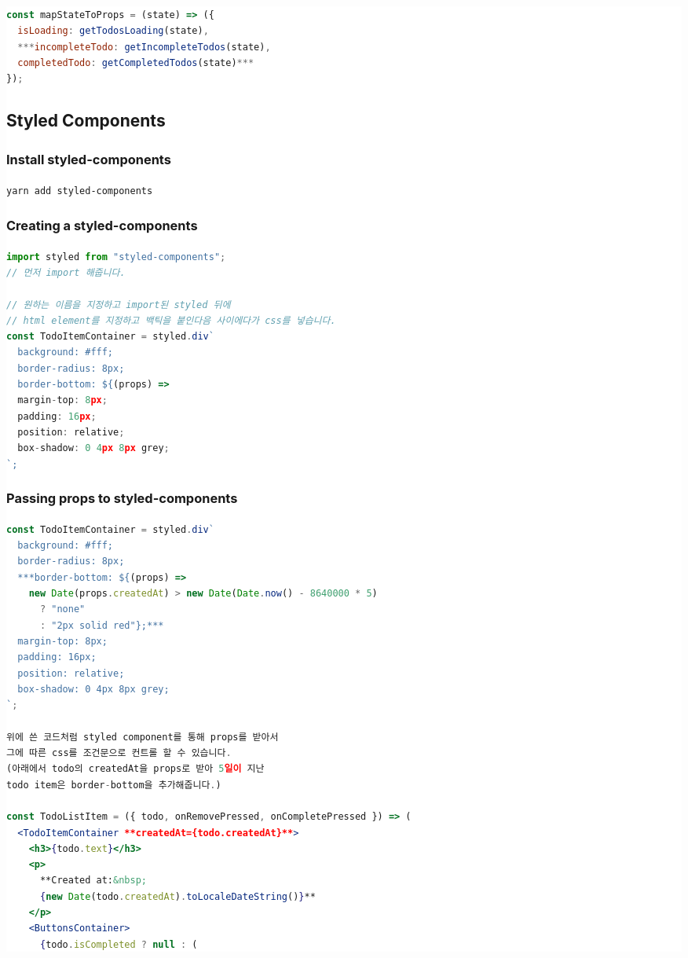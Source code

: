 ```jsx
const mapStateToProps = (state) => ({
  isLoading: getTodosLoading(state),
  ***incompleteTodo: getIncompleteTodos(state),
  completedTodo: getCompletedTodos(state)***
});
```

## Styled Components

### Install styled-components

```bash
yarn add styled-components
```

### Creating a styled-components

```jsx
import styled from "styled-components";
// 먼저 import 해줍니다.

// 원하는 이름을 지정하고 import된 styled 뒤에
// html element를 지정하고 백틱을 붙인다음 사이에다가 css를 넣습니다.
const TodoItemContainer = styled.div`
  background: #fff;
  border-radius: 8px;
  border-bottom: ${(props) =>
  margin-top: 8px;
  padding: 16px;
  position: relative;
  box-shadow: 0 4px 8px grey;
`;
```

### Passing props to styled-components

```jsx
const TodoItemContainer = styled.div`
  background: #fff;
  border-radius: 8px;
  ***border-bottom: ${(props) =>
    new Date(props.createdAt) > new Date(Date.now() - 8640000 * 5)
      ? "none"
      : "2px solid red"};***
  margin-top: 8px;
  padding: 16px;
  position: relative;
  box-shadow: 0 4px 8px grey;
`;

위에 쓴 코드처럼 styled component를 통해 props를 받아서
그에 따른 css를 조건문으로 컨트롤 할 수 있습니다.
(아래에서 todo의 createdAt을 props로 받아 5일이 지난 
todo item은 border-bottom을 추가해줍니다.)

const TodoListItem = ({ todo, onRemovePressed, onCompletePressed }) => (
  <TodoItemContainer **createdAt={todo.createdAt}**>
    <h3>{todo.text}</h3>
    <p>
      **Created at:&nbsp;
      {new Date(todo.createdAt).toLocaleDateString()}**
    </p>
    <ButtonsContainer>
      {todo.isCompleted ? null : (
```